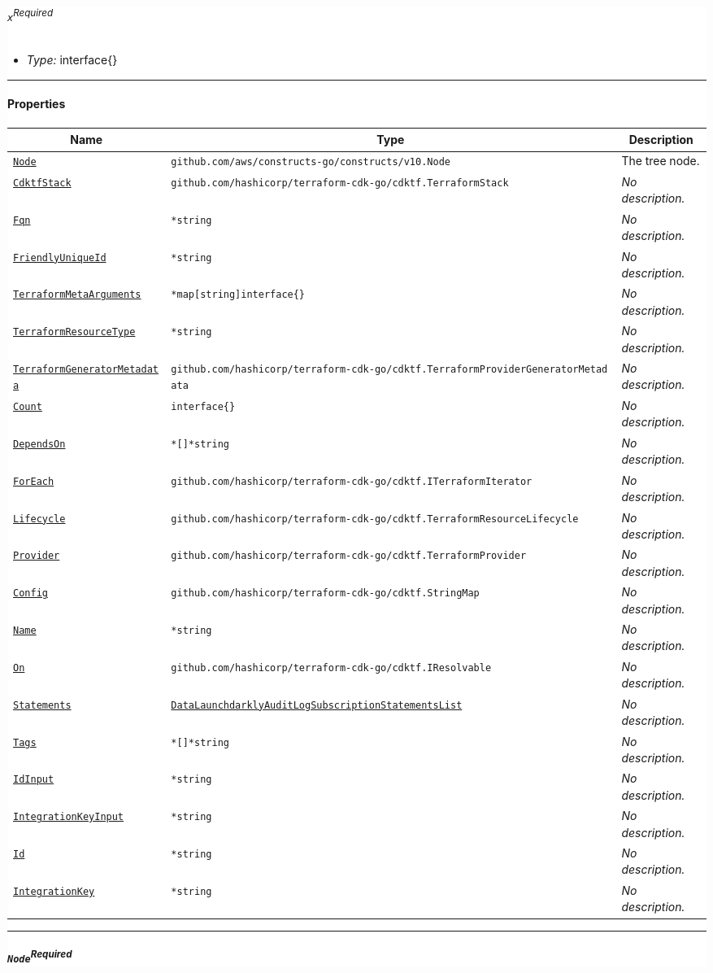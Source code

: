 ###### `x`<sup>Required</sup> <a name="x" id="@cdktf/provider-launchdarkly.dataLaunchdarklyAuditLogSubscription.DataLaunchdarklyAuditLogSubscription.isTerraformDataSource.parameter.x"></a>

- *Type:* interface{}

---

#### Properties <a name="Properties" id="Properties"></a>

| **Name** | **Type** | **Description** |
| --- | --- | --- |
| <code><a href="#@cdktf/provider-launchdarkly.dataLaunchdarklyAuditLogSubscription.DataLaunchdarklyAuditLogSubscription.property.node">Node</a></code> | <code>github.com/aws/constructs-go/constructs/v10.Node</code> | The tree node. |
| <code><a href="#@cdktf/provider-launchdarkly.dataLaunchdarklyAuditLogSubscription.DataLaunchdarklyAuditLogSubscription.property.cdktfStack">CdktfStack</a></code> | <code>github.com/hashicorp/terraform-cdk-go/cdktf.TerraformStack</code> | *No description.* |
| <code><a href="#@cdktf/provider-launchdarkly.dataLaunchdarklyAuditLogSubscription.DataLaunchdarklyAuditLogSubscription.property.fqn">Fqn</a></code> | <code>*string</code> | *No description.* |
| <code><a href="#@cdktf/provider-launchdarkly.dataLaunchdarklyAuditLogSubscription.DataLaunchdarklyAuditLogSubscription.property.friendlyUniqueId">FriendlyUniqueId</a></code> | <code>*string</code> | *No description.* |
| <code><a href="#@cdktf/provider-launchdarkly.dataLaunchdarklyAuditLogSubscription.DataLaunchdarklyAuditLogSubscription.property.terraformMetaArguments">TerraformMetaArguments</a></code> | <code>*map[string]interface{}</code> | *No description.* |
| <code><a href="#@cdktf/provider-launchdarkly.dataLaunchdarklyAuditLogSubscription.DataLaunchdarklyAuditLogSubscription.property.terraformResourceType">TerraformResourceType</a></code> | <code>*string</code> | *No description.* |
| <code><a href="#@cdktf/provider-launchdarkly.dataLaunchdarklyAuditLogSubscription.DataLaunchdarklyAuditLogSubscription.property.terraformGeneratorMetadata">TerraformGeneratorMetadata</a></code> | <code>github.com/hashicorp/terraform-cdk-go/cdktf.TerraformProviderGeneratorMetadata</code> | *No description.* |
| <code><a href="#@cdktf/provider-launchdarkly.dataLaunchdarklyAuditLogSubscription.DataLaunchdarklyAuditLogSubscription.property.count">Count</a></code> | <code>interface{}</code> | *No description.* |
| <code><a href="#@cdktf/provider-launchdarkly.dataLaunchdarklyAuditLogSubscription.DataLaunchdarklyAuditLogSubscription.property.dependsOn">DependsOn</a></code> | <code>*[]*string</code> | *No description.* |
| <code><a href="#@cdktf/provider-launchdarkly.dataLaunchdarklyAuditLogSubscription.DataLaunchdarklyAuditLogSubscription.property.forEach">ForEach</a></code> | <code>github.com/hashicorp/terraform-cdk-go/cdktf.ITerraformIterator</code> | *No description.* |
| <code><a href="#@cdktf/provider-launchdarkly.dataLaunchdarklyAuditLogSubscription.DataLaunchdarklyAuditLogSubscription.property.lifecycle">Lifecycle</a></code> | <code>github.com/hashicorp/terraform-cdk-go/cdktf.TerraformResourceLifecycle</code> | *No description.* |
| <code><a href="#@cdktf/provider-launchdarkly.dataLaunchdarklyAuditLogSubscription.DataLaunchdarklyAuditLogSubscription.property.provider">Provider</a></code> | <code>github.com/hashicorp/terraform-cdk-go/cdktf.TerraformProvider</code> | *No description.* |
| <code><a href="#@cdktf/provider-launchdarkly.dataLaunchdarklyAuditLogSubscription.DataLaunchdarklyAuditLogSubscription.property.config">Config</a></code> | <code>github.com/hashicorp/terraform-cdk-go/cdktf.StringMap</code> | *No description.* |
| <code><a href="#@cdktf/provider-launchdarkly.dataLaunchdarklyAuditLogSubscription.DataLaunchdarklyAuditLogSubscription.property.name">Name</a></code> | <code>*string</code> | *No description.* |
| <code><a href="#@cdktf/provider-launchdarkly.dataLaunchdarklyAuditLogSubscription.DataLaunchdarklyAuditLogSubscription.property.on">On</a></code> | <code>github.com/hashicorp/terraform-cdk-go/cdktf.IResolvable</code> | *No description.* |
| <code><a href="#@cdktf/provider-launchdarkly.dataLaunchdarklyAuditLogSubscription.DataLaunchdarklyAuditLogSubscription.property.statements">Statements</a></code> | <code><a href="#@cdktf/provider-launchdarkly.dataLaunchdarklyAuditLogSubscription.DataLaunchdarklyAuditLogSubscriptionStatementsList">DataLaunchdarklyAuditLogSubscriptionStatementsList</a></code> | *No description.* |
| <code><a href="#@cdktf/provider-launchdarkly.dataLaunchdarklyAuditLogSubscription.DataLaunchdarklyAuditLogSubscription.property.tags">Tags</a></code> | <code>*[]*string</code> | *No description.* |
| <code><a href="#@cdktf/provider-launchdarkly.dataLaunchdarklyAuditLogSubscription.DataLaunchdarklyAuditLogSubscription.property.idInput">IdInput</a></code> | <code>*string</code> | *No description.* |
| <code><a href="#@cdktf/provider-launchdarkly.dataLaunchdarklyAuditLogSubscription.DataLaunchdarklyAuditLogSubscription.property.integrationKeyInput">IntegrationKeyInput</a></code> | <code>*string</code> | *No description.* |
| <code><a href="#@cdktf/provider-launchdarkly.dataLaunchdarklyAuditLogSubscription.DataLaunchdarklyAuditLogSubscription.property.id">Id</a></code> | <code>*string</code> | *No description.* |
| <code><a href="#@cdktf/provider-launchdarkly.dataLaunchdarklyAuditLogSubscription.DataLaunchdarklyAuditLogSubscription.property.integrationKey">IntegrationKey</a></code> | <code>*string</code> | *No description.* |

---

##### `Node`<sup>Required</sup> <a name="Node" id="@cdktf/provider-launchdarkly.dataLaunchdarklyAuditLogSubscription.DataLaunchdarklyAuditLogSubscription.property.node"></a>
